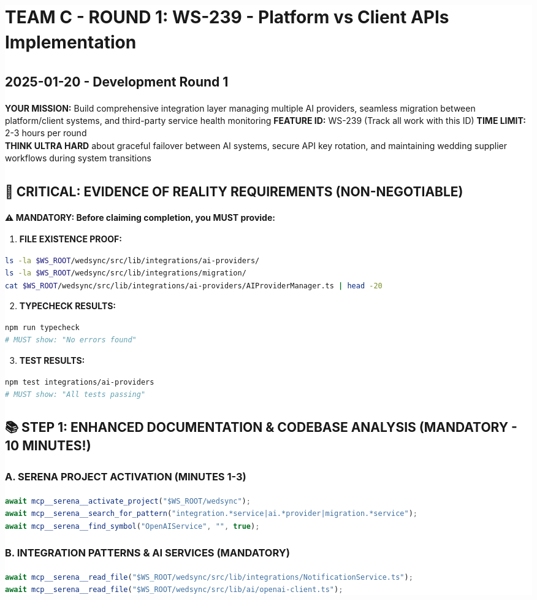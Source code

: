 # TEAM C - ROUND 1: WS-239 - Platform vs Client APIs Implementation
## 2025-01-20 - Development Round 1

**YOUR MISSION:** Build comprehensive integration layer managing multiple AI providers, seamless migration between platform/client systems, and third-party service health monitoring
**FEATURE ID:** WS-239 (Track all work with this ID)
**TIME LIMIT:** 2-3 hours per round  
**THINK ULTRA HARD** about graceful failover between AI systems, secure API key rotation, and maintaining wedding supplier workflows during system transitions

## 🚨 CRITICAL: EVIDENCE OF REALITY REQUIREMENTS (NON-NEGOTIABLE)

**⚠️ MANDATORY: Before claiming completion, you MUST provide:**

1. **FILE EXISTENCE PROOF:**
```bash
ls -la $WS_ROOT/wedsync/src/lib/integrations/ai-providers/
ls -la $WS_ROOT/wedsync/src/lib/integrations/migration/
cat $WS_ROOT/wedsync/src/lib/integrations/ai-providers/AIProviderManager.ts | head -20
```

2. **TYPECHECK RESULTS:**
```bash
npm run typecheck
# MUST show: "No errors found"
```

3. **TEST RESULTS:**
```bash
npm test integrations/ai-providers
# MUST show: "All tests passing"
```

## 📚 STEP 1: ENHANCED DOCUMENTATION & CODEBASE ANALYSIS (MANDATORY - 10 MINUTES!)

### A. SERENA PROJECT ACTIVATION (MINUTES 1-3)
```typescript
await mcp__serena__activate_project("$WS_ROOT/wedsync");
await mcp__serena__search_for_pattern("integration.*service|ai.*provider|migration.*service");
await mcp__serena__find_symbol("OpenAIService", "", true);
```

### B. INTEGRATION PATTERNS & AI SERVICES (MANDATORY)
```typescript
await mcp__serena__read_file("$WS_ROOT/wedsync/src/lib/integrations/NotificationService.ts");
await mcp__serena__read_file("$WS_ROOT/wedsync/src/lib/ai/openai-client.ts");
```
